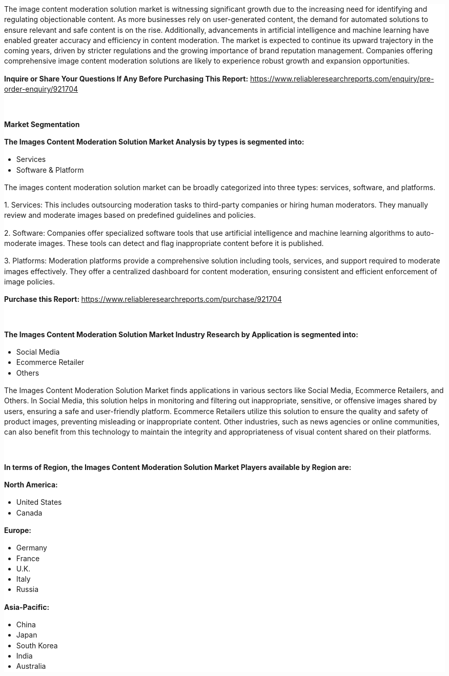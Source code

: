 <p><p>The image content moderation solution market is witnessing significant growth due to the increasing need for identifying and regulating objectionable content. As more businesses rely on user-generated content, the demand for automated solutions to ensure relevant and safe content is on the rise. Additionally, advancements in artificial intelligence and machine learning have enabled greater accuracy and efficiency in content moderation. The market is expected to continue its upward trajectory in the coming years, driven by stricter regulations and the growing importance of brand reputation management. Companies offering comprehensive image content moderation solutions are likely to experience robust growth and expansion opportunities.</p></p>
<p><strong>Inquire or Share Your Questions If Any Before Purchasing This Report:</strong> <a href="https://www.reliableresearchreports.com/enquiry/pre-order-enquiry/921704">https://www.reliableresearchreports.com/enquiry/pre-order-enquiry/921704</a></p>
<p>&nbsp;</p>
<p><strong>Market Segmentation</strong></p>
<p><strong>The Images Content Moderation Solution Market Analysis by types is segmented into:</strong></p>
<p><ul><li>Services</li><li>Software & Platform</li></ul></p>
<p><p>The images content moderation solution market can be broadly categorized into three types: services, software, and platforms.</p><p>1. Services: This includes outsourcing moderation tasks to third-party companies or hiring human moderators. They manually review and moderate images based on predefined guidelines and policies.</p><p>2. Software: Companies offer specialized software tools that use artificial intelligence and machine learning algorithms to auto-moderate images. These tools can detect and flag inappropriate content before it is published.</p><p>3. Platforms: Moderation platforms provide a comprehensive solution including tools, services, and support required to moderate images effectively. They offer a centralized dashboard for content moderation, ensuring consistent and efficient enforcement of image policies.</p></p>
<p><strong>Purchase this Report:&nbsp;</strong><a href="https://www.reliableresearchreports.com/purchase/921704">https://www.reliableresearchreports.com/purchase/921704</a></p>
<p>&nbsp;</p>
<p><strong>The Images Content Moderation Solution Market Industry Research by Application is segmented into:</strong></p>
<p><ul><li>Social Media</li><li>Ecommerce Retailer</li><li>Others</li></ul></p>
<p><p>The Images Content Moderation Solution Market finds applications in various sectors like Social Media, Ecommerce Retailers, and Others. In Social Media, this solution helps in monitoring and filtering out inappropriate, sensitive, or offensive images shared by users, ensuring a safe and user-friendly platform. Ecommerce Retailers utilize this solution to ensure the quality and safety of product images, preventing misleading or inappropriate content. Other industries, such as news agencies or online communities, can also benefit from this technology to maintain the integrity and appropriateness of visual content shared on their platforms.</p></p>
<p>&nbsp;</p>
<p><strong>In terms of Region, the Images Content Moderation Solution Market Players available by Region are:</strong></p>
<p>
    <p> <strong> North America: </strong>
        <ul>
            <li>United States</li>
            <li>Canada</li>
        </ul>
        </p> 
    <p> <strong> Europe: </strong>
        <ul>
            <li>Germany</li>
            <li>France</li>
            <li>U.K.</li>
            <li>Italy</li>
            <li>Russia</li>
        </ul>
        </p> 
    <p> <strong> Asia-Pacific: </strong>
        <ul>
            <li>China</li>
            <li>Japan</li>
            <li>South Korea</li>
            <li>India</li>
            <li>Australia</li>